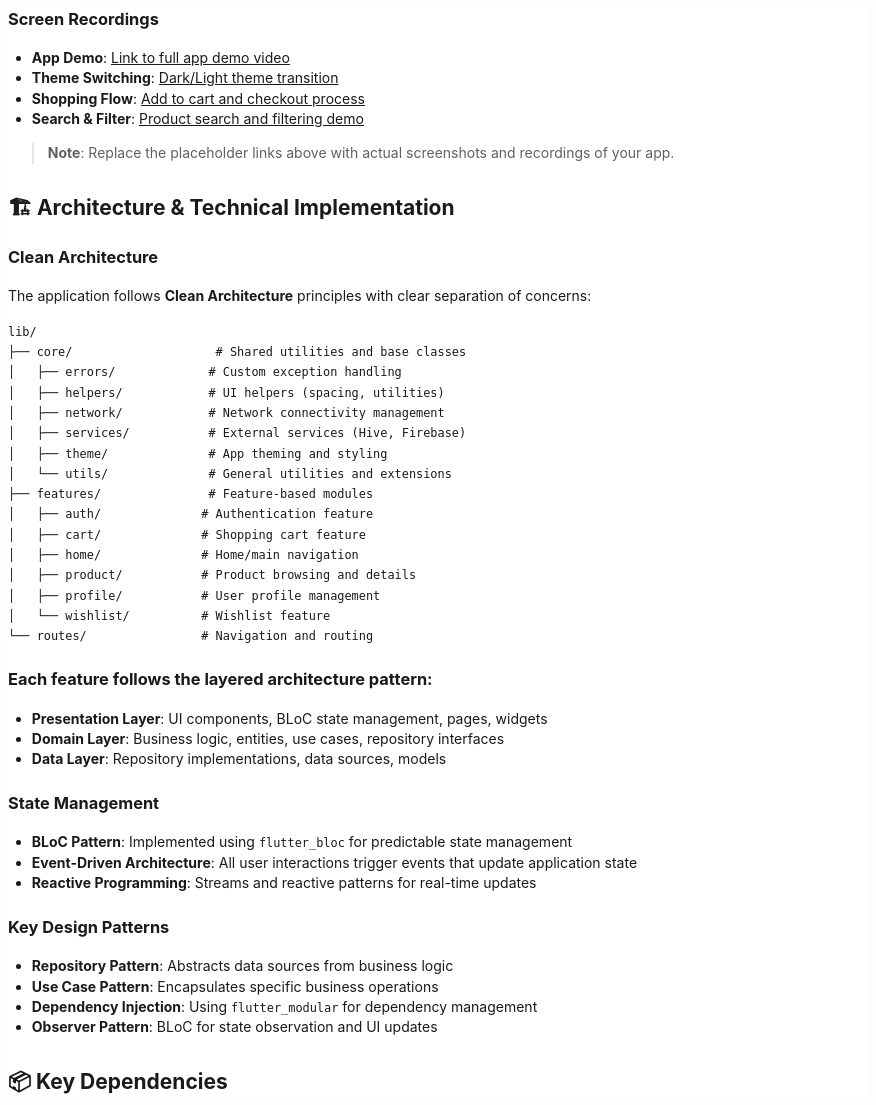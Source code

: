 ### Screen Recordings

- **App Demo**: [Link to full app demo video](recordings/app_demo.mp4)
- **Theme Switching**: [Dark/Light theme transition](recordings/theme_switch.mp4)
- **Shopping Flow**: [Add to cart and checkout process](recordings/shopping_flow.mp4)
- **Search & Filter**: [Product search and filtering demo](recordings/search_filter.mp4)

> **Note**: Replace the placeholder links above with actual screenshots and recordings of your app.

## 🏗️ Architecture & Technical Implementation

### Clean Architecture
The application follows **Clean Architecture** principles with clear separation of concerns:

```
lib/
├── core/                    # Shared utilities and base classes
│   ├── errors/             # Custom exception handling
│   ├── helpers/            # UI helpers (spacing, utilities)
│   ├── network/            # Network connectivity management
│   ├── services/           # External services (Hive, Firebase)
│   ├── theme/              # App theming and styling
│   └── utils/              # General utilities and extensions
├── features/               # Feature-based modules
│   ├── auth/              # Authentication feature
│   ├── cart/              # Shopping cart feature
│   ├── home/              # Home/main navigation
│   ├── product/           # Product browsing and details
│   ├── profile/           # User profile management
│   └── wishlist/          # Wishlist feature
└── routes/                # Navigation and routing
```

### Each feature follows the layered architecture pattern:
- **Presentation Layer**: UI components, BLoC state management, pages, widgets
- **Domain Layer**: Business logic, entities, use cases, repository interfaces
- **Data Layer**: Repository implementations, data sources, models

### State Management
- **BLoC Pattern**: Implemented using `flutter_bloc` for predictable state management
- **Event-Driven Architecture**: All user interactions trigger events that update application state
- **Reactive Programming**: Streams and reactive patterns for real-time updates

### Key Design Patterns
- **Repository Pattern**: Abstracts data sources from business logic
- **Use Case Pattern**: Encapsulates specific business operations
- **Dependency Injection**: Using `flutter_modular` for dependency management
- **Observer Pattern**: BLoC for state observation and UI updates

## 📦 Key Dependencies

